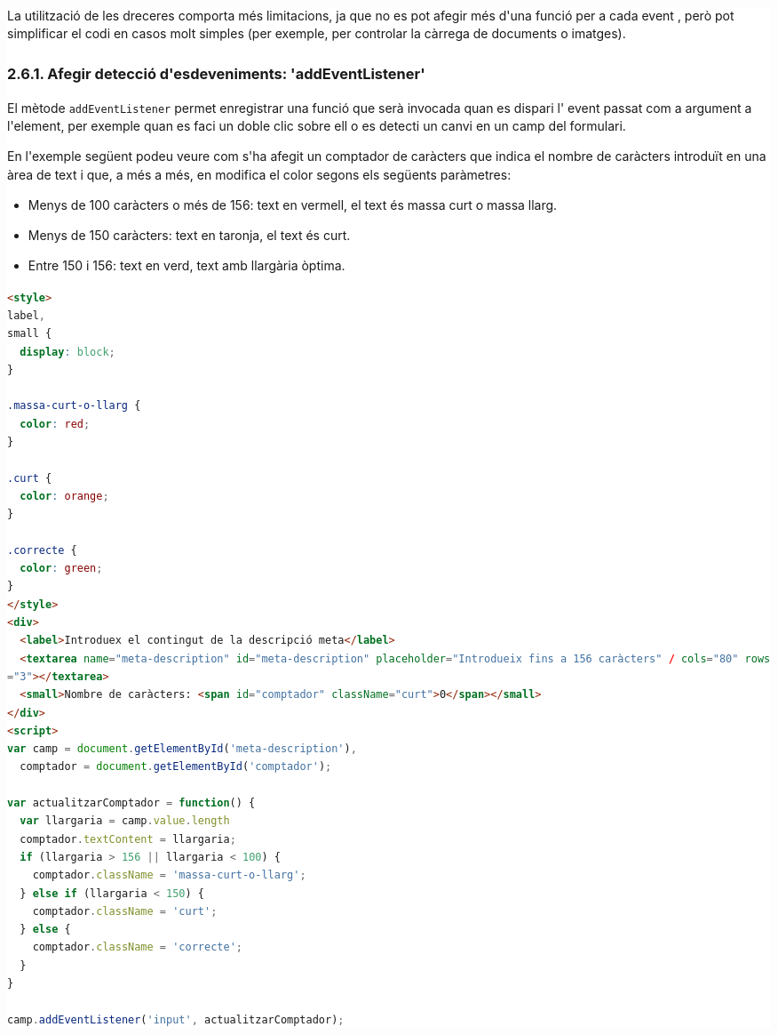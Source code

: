 La utilització de les dreceres comporta més limitacions, ja que no es pot afegir més d'una funció per a cada event , però pot simplificar el codi en casos molt simples (per exemple, per controlar la càrrega de documents o imatges).

<a id="markdown-261-afegir-detecció-desdeveniments-addeventlistener" name="261-afegir-detecció-desdeveniments-addeventlistener"></a>
### 2.6.1. Afegir detecció d'esdeveniments: 'addEventListener'

El mètode `addEventListener` permet enregistrar una funció que serà invocada quan es dispari l' event passat com a argument a l'element, per exemple quan es faci un doble clic sobre ell o es detecti un canvi en un camp del formulari.

En l'exemple següent podeu veure com s'ha afegit un comptador de caràcters que indica el nombre de caràcters introduït en una àrea de text i que, a més a més, en modifica el color segons els següents paràmetres:

- Menys de 100 caràcters o més de 156: text en vermell, el text és massa curt o massa llarg.

- Menys de 150 caràcters: text en taronja, el text és curt.

- Entre 150 i 156: text en verd, text amb llargària òptima.

```html
<style>
label,
small {
  display: block;
}

.massa-curt-o-llarg {
  color: red;
}

.curt {
  color: orange;
}

.correcte {
  color: green;
}
</style>
<div>
  <label>Introduex el contingut de la descripció meta</label>
  <textarea name="meta-description" id="meta-description" placeholder="Introdueix fins a 156 caràcters" / cols="80" rows="3"></textarea>
  <small>Nombre de caràcters: <span id="comptador" className="curt">0</span></small>
</div>
<script>
var camp = document.getElementById('meta-description'),
  comptador = document.getElementById('comptador');

var actualitzarComptador = function() {
  var llargaria = camp.value.length
  comptador.textContent = llargaria;
  if (llargaria > 156 || llargaria < 100) {
    comptador.className = 'massa-curt-o-llarg';
  } else if (llargaria < 150) {
    comptador.className = 'curt';
  } else {
    comptador.className = 'correcte';
  }
}

camp.addEventListener('input', actualitzarComptador);

```